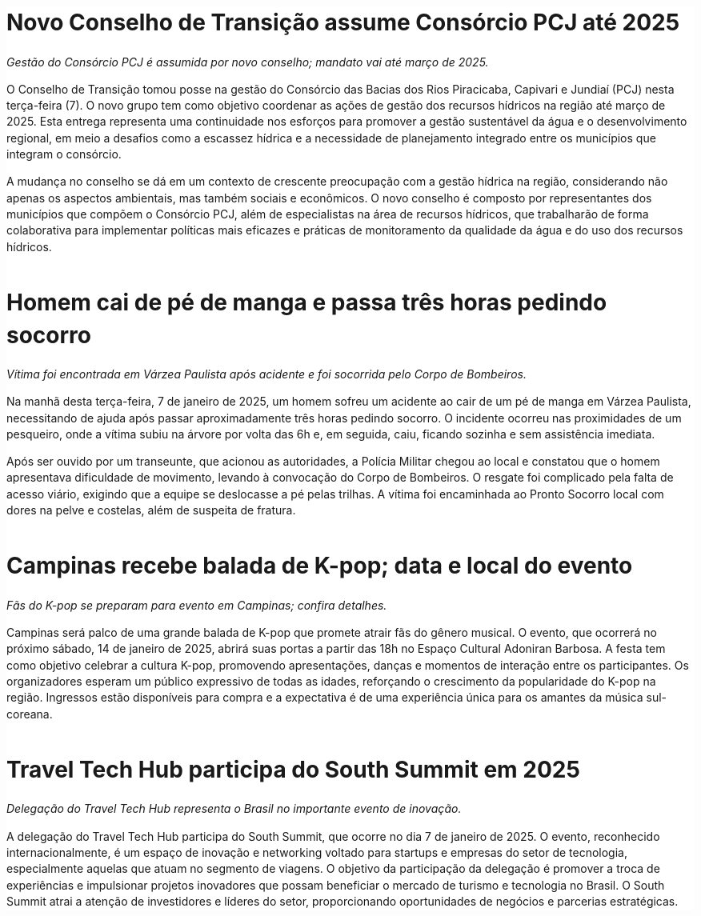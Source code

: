 # Novo Conselho de Transição assume Consórcio PCJ até 2025
*Gestão do Consórcio PCJ é assumida por novo conselho; mandato vai até março de 2025.*

O Conselho de Transição tomou posse na gestão do Consórcio das Bacias dos Rios Piracicaba, Capivari e Jundiaí (PCJ) nesta terça-feira (7). O novo grupo tem como objetivo coordenar as ações de gestão dos recursos hídricos na região até março de 2025. Esta entrega representa uma continuidade nos esforços para promover a gestão sustentável da água e o desenvolvimento regional, em meio a desafios como a escassez hídrica e a necessidade de planejamento integrado entre os municípios que integram o consórcio.

A mudança no conselho se dá em um contexto de crescente preocupação com a gestão hídrica na região, considerando não apenas os aspectos ambientais, mas também sociais e econômicos. O novo conselho é composto por representantes dos municípios que compõem o Consórcio PCJ, além de especialistas na área de recursos hídricos, que trabalharão de forma colaborativa para implementar políticas mais eficazes e práticas de monitoramento da qualidade da água e do uso dos recursos hídricos.

# Homem cai de pé de manga e passa três horas pedindo socorro
*Vítima foi encontrada em Várzea Paulista após acidente e foi socorrida pelo Corpo de Bombeiros.*

Na manhã desta terça-feira, 7 de janeiro de 2025, um homem sofreu um acidente ao cair de um pé de manga em Várzea Paulista, necessitando de ajuda após passar aproximadamente três horas pedindo socorro. O incidente ocorreu nas proximidades de um pesqueiro, onde a vítima subiu na árvore por volta das 6h e, em seguida, caiu, ficando sozinha e sem assistência imediata.

Após ser ouvido por um transeunte, que acionou as autoridades, a Polícia Militar chegou ao local e constatou que o homem apresentava dificuldade de movimento, levando à convocação do Corpo de Bombeiros. O resgate foi complicado pela falta de acesso viário, exigindo que a equipe se deslocasse a pé pelas trilhas. A vítima foi encaminhada ao Pronto Socorro local com dores na pelve e costelas, além de suspeita de fratura.

# Campinas recebe balada de K-pop; data e local do evento
*Fãs do K-pop se preparam para evento em Campinas; confira detalhes.*

Campinas será palco de uma grande balada de K-pop que promete atrair fãs do gênero musical. O evento, que ocorrerá no próximo sábado, 14 de janeiro de 2025, abrirá suas portas a partir das 18h no Espaço Cultural Adoniran Barbosa. A festa tem como objetivo celebrar a cultura K-pop, promovendo apresentações, danças e momentos de interação entre os participantes. Os organizadores esperam um público expressivo de todas as idades, reforçando o crescimento da popularidade do K-pop na região. Ingressos estão disponíveis para compra e a expectativa é de uma experiência única para os amantes da música sul-coreana.

# Travel Tech Hub participa do South Summit em 2025
*Delegação do Travel Tech Hub representa o Brasil no importante evento de inovação.*

A delegação do Travel Tech Hub participa do South Summit, que ocorre no dia 7 de janeiro de 2025. O evento, reconhecido internacionalmente, é um espaço de inovação e networking voltado para startups e empresas do setor de tecnologia, especialmente aquelas que atuam no segmento de viagens. O objetivo da participação da delegação é promover a troca de experiências e impulsionar projetos inovadores que possam beneficiar o mercado de turismo e tecnologia no Brasil. O South Summit atrai a atenção de investidores e líderes do setor, proporcionando oportunidades de negócios e parcerias estratégicas.
